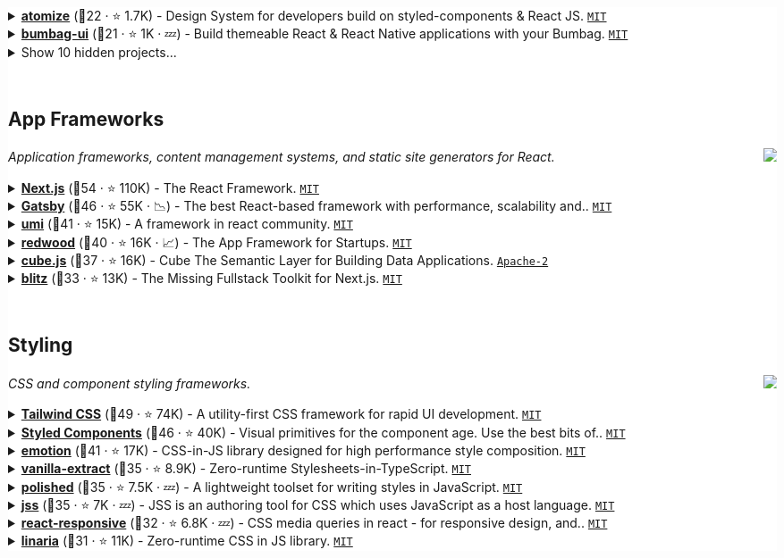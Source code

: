 <details><summary><b><a href="https://github.com/proksh/atomize">atomize</a></b> (🥉22 ·  ⭐ 1.7K) - Design System for developers build on styled-components & React JS. <code><a href="http://bit.ly/34MBwT8">MIT</a></code></summary></details>
<details><summary><b><a href="https://github.com/jxom/bumbag-ui">bumbag-ui</a></b> (🥉21 ·  ⭐ 1K · 💤) - Build themeable React & React Native applications with your Bumbag. <code><a href="http://bit.ly/34MBwT8">MIT</a></code></summary></details>
<details><summary>Show 10 hidden projects...</summary></details>
<br>

## App Frameworks

<a href="#contents"><img align="right" width="15" height="15" src="https://git.io/JtehR" alt="Back to top"></a>

_Application frameworks, content management systems, and static site generators for React._

<details><summary><b><a href="https://github.com/vercel/next.js">Next.js</a></b> (🥇54 ·  ⭐ 110K) - The React Framework. <code><a href="http://bit.ly/34MBwT8">MIT</a></code></summary></details>
<details><summary><b><a href="https://github.com/gatsbyjs/gatsby">Gatsby</a></b> (🥈46 ·  ⭐ 55K · 📉) - The best React-based framework with performance, scalability and.. <code><a href="http://bit.ly/34MBwT8">MIT</a></code></summary></details>
<details><summary><b><a href="https://github.com/umijs/umi">umi</a></b> (🥈41 ·  ⭐ 15K) - A framework in react community. <code><a href="http://bit.ly/34MBwT8">MIT</a></code></summary></details>
<details><summary><b><a href="https://github.com/redwoodjs/redwood">redwood</a></b> (🥉40 ·  ⭐ 16K · 📈) - The App Framework for Startups. <code><a href="http://bit.ly/34MBwT8">MIT</a></code></summary></details>
<details><summary><b><a href="https://github.com/cube-js/cube">cube.js</a></b> (🥉37 ·  ⭐ 16K) - Cube The Semantic Layer for Building Data Applications. <code><a href="http://bit.ly/3nYMfla">Apache-2</a></code></summary></details>
<details><summary><b><a href="https://github.com/blitz-js/blitz">blitz</a></b> (🥉33 ·  ⭐ 13K) - The Missing Fullstack Toolkit for Next.js. <code><a href="http://bit.ly/34MBwT8">MIT</a></code></summary></details>
<br>

## Styling

<a href="#contents"><img align="right" width="15" height="15" src="https://git.io/JtehR" alt="Back to top"></a>

_CSS and component styling frameworks._

<details><summary><b><a href="https://github.com/tailwindlabs/tailwindcss">Tailwind CSS</a></b> (🥇49 ·  ⭐ 74K) - A utility-first CSS framework for rapid UI development. <code><a href="http://bit.ly/34MBwT8">MIT</a></code></summary></details>
<details><summary><b><a href="https://github.com/styled-components/styled-components">Styled Components</a></b> (🥇46 ·  ⭐ 40K) - Visual primitives for the component age. Use the best bits of.. <code><a href="http://bit.ly/34MBwT8">MIT</a></code></summary></details>
<details><summary><b><a href="https://github.com/emotion-js/emotion">emotion</a></b> (🥈41 ·  ⭐ 17K) - CSS-in-JS library designed for high performance style composition. <code><a href="http://bit.ly/34MBwT8">MIT</a></code></summary></details>
<details><summary><b><a href="https://github.com/vanilla-extract-css/vanilla-extract">vanilla-extract</a></b> (🥈35 ·  ⭐ 8.9K) - Zero-runtime Stylesheets-in-TypeScript. <code><a href="http://bit.ly/34MBwT8">MIT</a></code></summary></details>
<details><summary><b><a href="https://github.com/styled-components/polished">polished</a></b> (🥈35 ·  ⭐ 7.5K · 💤) - A lightweight toolset for writing styles in JavaScript. <code><a href="http://bit.ly/34MBwT8">MIT</a></code></summary></details>
<details><summary><b><a href="https://github.com/cssinjs/jss">jss</a></b> (🥈35 ·  ⭐ 7K · 💤) - JSS is an authoring tool for CSS which uses JavaScript as a host language. <code><a href="http://bit.ly/34MBwT8">MIT</a></code></summary></details>
<details><summary><b><a href="https://github.com/yocontra/react-responsive">react-responsive</a></b> (🥉32 ·  ⭐ 6.8K · 💤) - CSS media queries in react - for responsive design, and.. <code><a href="http://bit.ly/34MBwT8">MIT</a></code></summary></details>
<details><summary><b><a href="https://github.com/callstack/linaria">linaria</a></b> (🥉31 ·  ⭐ 11K) - Zero-runtime CSS in JS library. <code><a href="http://bit.ly/34MBwT8">MIT</a></code></summary></details>